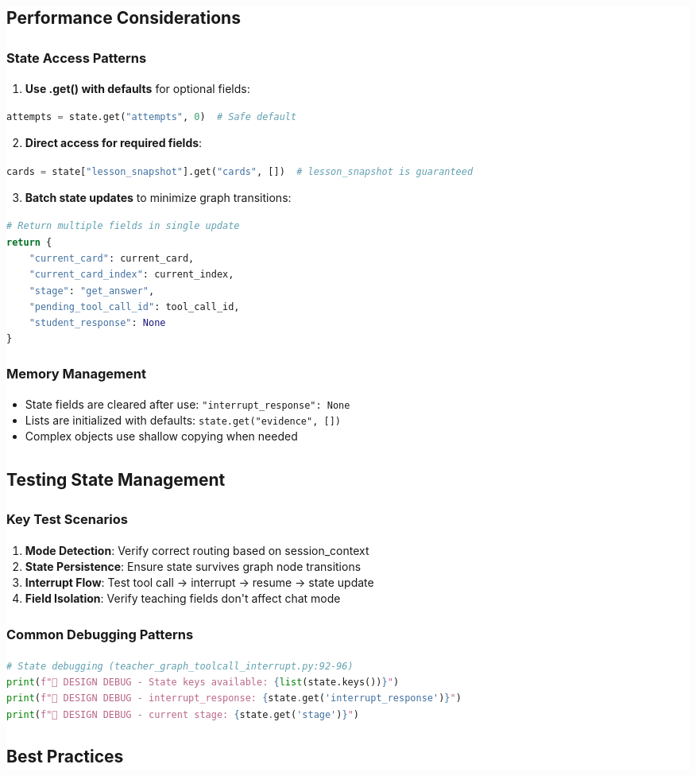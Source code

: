 ## Performance Considerations

### State Access Patterns

1. **Use .get() with defaults** for optional fields:
```python
attempts = state.get("attempts", 0)  # Safe default
```

2. **Direct access for required fields**:
```python
cards = state["lesson_snapshot"].get("cards", [])  # lesson_snapshot is guaranteed
```

3. **Batch state updates** to minimize graph transitions:
```python
# Return multiple fields in single update
return {
    "current_card": current_card,
    "current_card_index": current_index,
    "stage": "get_answer",
    "pending_tool_call_id": tool_call_id,
    "student_response": None
}
```

### Memory Management

- State fields are cleared after use: `"interrupt_response": None`
- Lists are initialized with defaults: `state.get("evidence", [])`
- Complex objects use shallow copying when needed

## Testing State Management

### Key Test Scenarios

1. **Mode Detection**: Verify correct routing based on session_context
2. **State Persistence**: Ensure state survives graph node transitions
3. **Interrupt Flow**: Test tool call → interrupt → resume → state update
4. **Field Isolation**: Verify teaching fields don't affect chat mode

### Common Debugging Patterns

```python
# State debugging (teacher_graph_toolcall_interrupt.py:92-96)
print(f"🚨 DESIGN DEBUG - State keys available: {list(state.keys())}")
print(f"🚨 DESIGN DEBUG - interrupt_response: {state.get('interrupt_response')}")
print(f"🚨 DESIGN DEBUG - current stage: {state.get('stage')}")
```

## Best Practices
